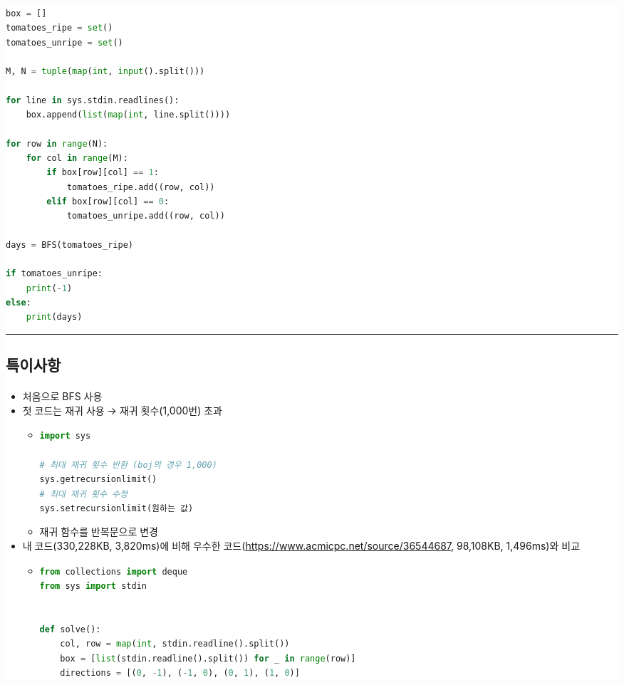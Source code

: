 ```python
box = []
tomatoes_ripe = set()
tomatoes_unripe = set()

M, N = tuple(map(int, input().split()))

for line in sys.stdin.readlines():
    box.append(list(map(int, line.split())))

for row in range(N):
    for col in range(M):
        if box[row][col] == 1:
            tomatoes_ripe.add((row, col))
        elif box[row][col] == 0:
            tomatoes_unripe.add((row, col))
            
days = BFS(tomatoes_ripe)

if tomatoes_unripe:
    print(-1)
else:
    print(days)

```

---
## 특이사항
- 처음으로 BFS 사용
- 첫 코드는 재귀 사용 → 재귀 횟수(1,000번) 초과
  - ```python
    import sys
    
    # 최대 재귀 횟수 반환 (boj의 경우 1,000)
    sys.getrecursionlimit()
    # 최대 재귀 횟수 수정
    sys.setrecursionlimit(원하는 값)
    ```
  - 재귀 함수를 반복문으로 변경
- 내 코드(330,228KB, 3,820ms)에 비해 우수한 코드(https://www.acmicpc.net/source/36544687, 98,108KB, 1,496ms)와 비교
  - ```python
    from collections import deque
    from sys import stdin


    def solve():
        col, row = map(int, stdin.readline().split())
        box = [list(stdin.readline().split()) for _ in range(row)]
        directions = [(0, -1), (-1, 0), (0, 1), (1, 0)]
